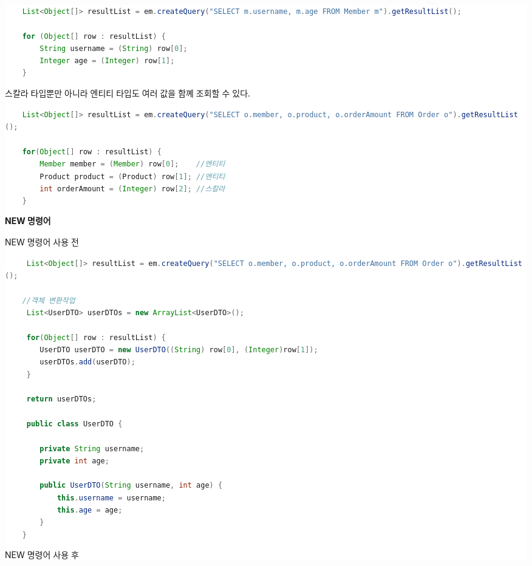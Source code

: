 ```java
    List<Object[]> resultList = em.createQuery("SELECT m.username, m.age FROM Member m").getResultList();

    for (Object[] row : resultList) {
        String username = (String) row[0];
        Integer age = (Integer) row[1];
    }
```

스칼라 타입뿐만 아니라 엔티티 타입도 여러 값을 함꼐 조회할 수 있다.

```java
    List<Object[]> resultList = em.createQuery("SELECT o.member, o.product, o.orderAmount FROM Order o").getResultList();

    for(Object[] row : resultList) {
        Member member = (Member) row[0];    //엔티티
        Product product = (Product) row[1]; //엔티티
        int orderAmount = (Integer) row[2]; //스칼라
    }
```

**NEW 명령어**

NEW 명령어 사용 전

```java
     List<Object[]> resultList = em.createQuery("SELECT o.member, o.product, o.orderAmount FROM Order o").getResultList();

    //객체 변환작업
     List<UserDTO> userDTOs = new ArrayList<UserDTO>();

     for(Object[] row : resultList) {
        UserDTO userDTO = new UserDTO((String) row[0], (Integer)row[1]);
        userDTOs.add(userDTO);
     }

     return userDTOs;

     public class UserDTO {

        private String username;
        private int age;

        public UserDTO(String username, int age) {
            this.username = username;
            this.age = age;
        }           
    }
```

NEW 명령어 사용 후
